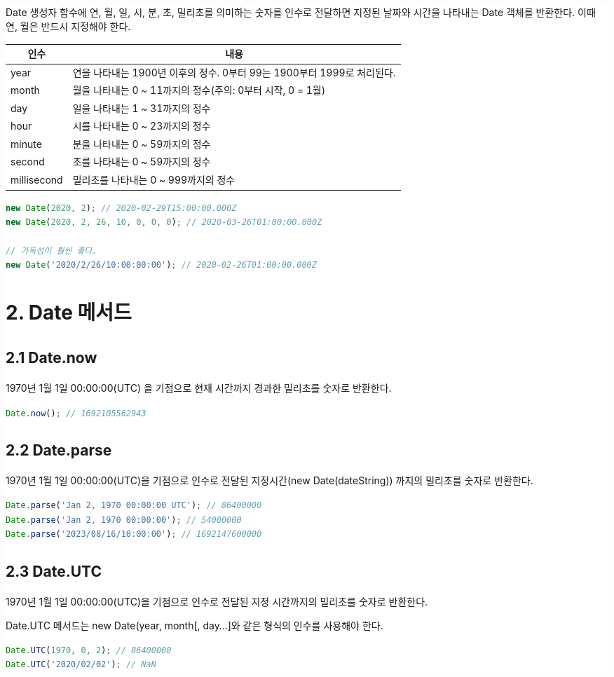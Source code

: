 Date 생성자 함수에 연, 월, 일, 시, 분, 초, 밀리초를 의미하는 숫자를 인수로 전달하면 지정된 날짜와 시간을 나타내는 Date 객체를 반환한다. 이때 연, 월은 반드시 지정해야 한다.

| **인수** | **내용** |
| --- | --- |
| year | 연을 나타내는 1900년 이후의 정수. 0부터 99는 1900부터 1999로 처리된다. |
| month | 월을 나타내는 0 ~ 11까지의 정수(주의: 0부터 시작, 0 = 1월) |
| day | 일을 나타내는 1 ~ 31까지의 정수 |
| hour | 시를 나타내는 0 ~ 23까지의 정수 |
| minute | 분을 나타내는 0 ~ 59까지의 정수 |
| second | 초를 나타내는 0 ~ 59까지의 정수 |
| millisecond | 밀리초를 나타내는 0 ~ 999까지의 정수 |

```jsx
new Date(2020, 2); // 2020-02-29T15:00:00.000Z
new Date(2020, 2, 26, 10, 0, 0, 0); // 2020-03-26T01:00:00.000Z

// 가독성이 훨씬 좋다.
new Date('2020/2/26/10:00:00:00'); // 2020-02-26T01:00:00.000Z
```

# **2. Date 메서드**

## **2.1 Date.now**

1970년 1월 1일 00:00:00(UTC) 을 기점으로 현재 시간까지 경과한 밀리초를 숫자로 반환한다.

```jsx
Date.now(); // 1692105562943
```

## **2.2 Date.parse**

1970년 1월 1일 00:00:00(UTC)을 기점으로 인수로 전달된 지정시간(new Date(dateString)) 까지의 밀리초를 숫자로 반환한다.

```jsx
Date.parse('Jan 2, 1970 00:00:00 UTC'); // 86400000
Date.parse('Jan 2, 1970 00:00:00'); // 54000000
Date.parse('2023/08/16/10:00:00'); // 1692147600000
```

## **2.3 Date.UTC**

1970년 1월 1일 00:00:00(UTC)을 기점으로 인수로 전달된 지정 시간까지의 밀리초를 숫자로 반환한다.

Date.UTC 메서드는 new Date(year, month[, day…]와 같은 형식의 인수를 사용해야 한다.

```jsx
Date.UTC(1970, 0, 2); // 86400000
Date.UTC('2020/02/02'); // NaN
```


  [Symbol.for('mySymbol')]: 1,
  [Symbol('mySymbol')]: 1,
  [Symbol('mySymbol')]: 1,